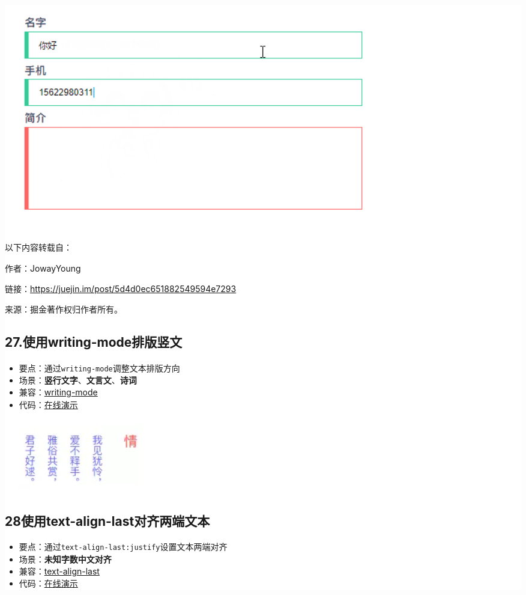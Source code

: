   ![1567241937041](../../.vuepress/public/1567241937041.png)

以下内容转载自：

作者：JowayYoung

链接：https://juejin.im/post/5d4d0ec651882549594e7293

来源：掘金著作权归作者所有。

## 27.使用writing-mode排版竖文

- 要点：通过`writing-mode`调整文本排版方向
- 场景：**竖行文字**、**文言文**、**诗词**
- 兼容：[writing-mode](https://link.juejin.im/?target=https%3A%2F%2Fcaniuse.com%2F%23search%3Dwriting-mode)
- 代码：[在线演示](https://link.juejin.im/?target=https%3A%2F%2Fcodepen.io%2FJowayYoung%2Fpen%2FXvExJO)

![1567241075041](../../.vuepress/public/1567241075041.png)

## 28使用text-align-last对齐两端文本

- 要点：通过`text-align-last:justify`设置文本两端对齐
- 场景：**未知字数中文对齐**
- 兼容：[text-align-last](https://link.juejin.im/?target=https%3A%2F%2Fcaniuse.com%2F%23search%3Dtext-align-last)
- 代码：[在线演示](https://link.juejin.im/?target=https%3A%2F%2Fcodepen.io%2FJowayYoung%2Fpen%2FZgxZJa)
